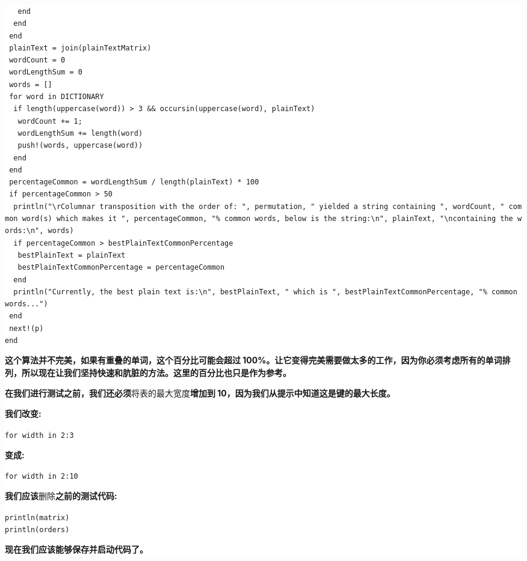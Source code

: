 ```
   end
  end
 end
 plainText = join(plainTextMatrix)
 wordCount = 0
 wordLengthSum = 0
 words = []
 for word in DICTIONARY
  if length(uppercase(word)) > 3 && occursin(uppercase(word), plainText)
   wordCount += 1;
   wordLengthSum += length(word)
   push!(words, uppercase(word))
  end
 end
 percentageCommon = wordLengthSum / length(plainText) * 100
 if percentageCommon > 50
  println("\rColumnar transposition with the order of: ", permutation, " yielded a string containing ", wordCount, " common word(s) which makes it ", percentageCommon, "% common words, below is the string:\n", plainText, "\ncontaining the words:\n", words)
  if percentageCommon > bestPlainTextCommonPercentage
   bestPlainText = plainText
   bestPlainTextCommonPercentage = percentageCommon
  end
  println("Currently, the best plain text is:\n", bestPlainText, " which is ", bestPlainTextCommonPercentage, "% common words...")
 end
 next!(p)
end
```

**这个算法并不完美，如果有重叠的单词，这个百分比可能会超过 100%。让它变得完美需要做太多的工作，因为你必须考虑所有的单词排列，所以现在让我们坚持快速和肮脏的方法。这里的百分比也只是作为参考。**

**在我们进行测试之前，我们还必须**将表的最大宽度**增加到 10，因为我们从提示中知道这是键的最大长度。**

**我们改变:**

```
for width in 2:3
```

**变成:**

```
for width in 2:10
```

**我们应该**删除**之前的测试代码:**

```
println(matrix)
println(orders)
```

**现在我们应该能够保存并启动代码了。**

